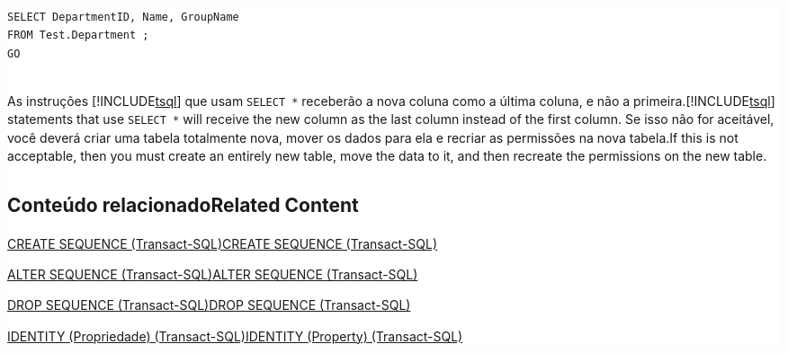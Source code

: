 ```  
SELECT DepartmentID, Name, GroupName  
FROM Test.Department ;  
GO  
  
```  
  
 <span data-ttu-id="791f5-184">As instruções [!INCLUDE[tsql](../../../includes/tsql-md.md)] que usam `SELECT *` receberão a nova coluna como a última coluna, e não a primeira.</span><span class="sxs-lookup"><span data-stu-id="791f5-184">[!INCLUDE[tsql](../../../includes/tsql-md.md)] statements that use `SELECT *` will receive the new column as the last column instead of the first column.</span></span> <span data-ttu-id="791f5-185">Se isso não for aceitável, você deverá criar uma tabela totalmente nova, mover os dados para ela e recriar as permissões na nova tabela.</span><span class="sxs-lookup"><span data-stu-id="791f5-185">If this is not acceptable, then you must create an entirely new table, move the data to it, and then recreate the permissions on the new table.</span></span>  
  
## <a name="related-content"></a><span data-ttu-id="791f5-186">Conteúdo relacionado</span><span class="sxs-lookup"><span data-stu-id="791f5-186">Related Content</span></span>  
 [<span data-ttu-id="791f5-187">CREATE SEQUENCE &#40;Transact-SQL&#41;</span><span class="sxs-lookup"><span data-stu-id="791f5-187">CREATE SEQUENCE &#40;Transact-SQL&#41;</span></span>](/sql/t-sql/statements/create-sequence-transact-sql)  
  
 [<span data-ttu-id="791f5-188">ALTER SEQUENCE &#40;Transact-SQL&#41;</span><span class="sxs-lookup"><span data-stu-id="791f5-188">ALTER SEQUENCE &#40;Transact-SQL&#41;</span></span>](/sql/t-sql/statements/alter-sequence-transact-sql)  
  
 [<span data-ttu-id="791f5-189">DROP SEQUENCE &#40;Transact-SQL&#41;</span><span class="sxs-lookup"><span data-stu-id="791f5-189">DROP SEQUENCE &#40;Transact-SQL&#41;</span></span>](/sql/t-sql/statements/drop-sequence-transact-sql)  
  
 [<span data-ttu-id="791f5-190">IDENTITY &#40;Propriedade&#41; &#40;Transact-SQL&#41;</span><span class="sxs-lookup"><span data-stu-id="791f5-190">IDENTITY &#40;Property&#41; &#40;Transact-SQL&#41;</span></span>](/sql/t-sql/statements/create-table-transact-sql-identity-property)  
  
  
